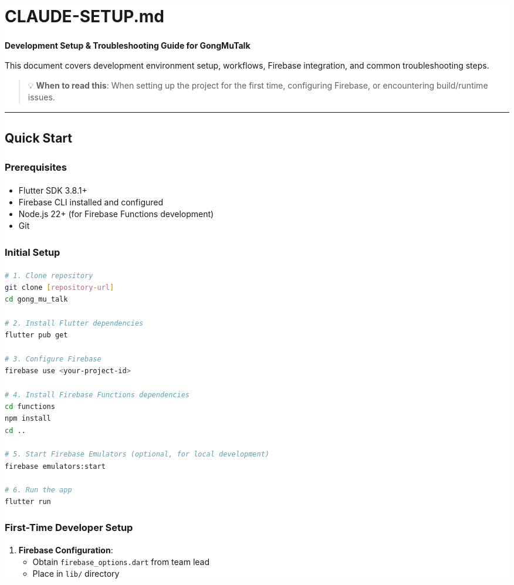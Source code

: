# CLAUDE-SETUP.md

**Development Setup & Troubleshooting Guide for GongMuTalk**

This document covers development environment setup, workflows, Firebase integration, and common troubleshooting steps.

> 💡 **When to read this**: When setting up the project for the first time, configuring Firebase, or encountering build/runtime issues.

---

## Quick Start

### Prerequisites

- Flutter SDK 3.8.1+
- Firebase CLI installed and configured
- Node.js 22+ (for Firebase Functions development)
- Git

### Initial Setup

```bash
# 1. Clone repository
git clone [repository-url]
cd gong_mu_talk

# 2. Install Flutter dependencies
flutter pub get

# 3. Configure Firebase
firebase use <your-project-id>

# 4. Install Firebase Functions dependencies
cd functions
npm install
cd ..

# 5. Start Firebase Emulators (optional, for local development)
firebase emulators:start

# 6. Run the app
flutter run
```

### First-Time Developer Setup

1. **Firebase Configuration**:
   - Obtain `firebase_options.dart` from team lead
   - Place in `lib/` directory
